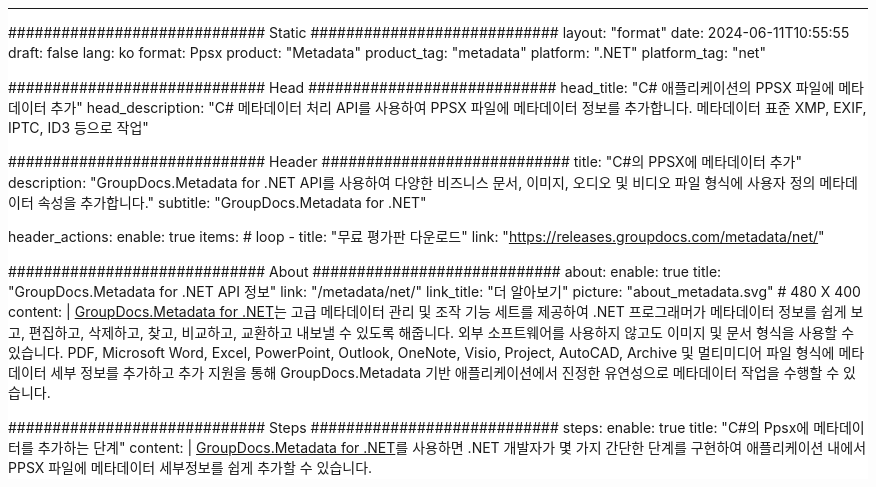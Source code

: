


---
############################# Static ############################
layout: "format"
date:  2024-06-11T10:55:55
draft: false
lang: ko
format: Ppsx
product: "Metadata"
product_tag: "metadata"
platform: ".NET"
platform_tag: "net"

############################# Head ############################
head_title: "C# 애플리케이션의 PPSX 파일에 메타데이터 추가"
head_description: "C# 메타데이터 처리 API를 사용하여 PPSX 파일에 메타데이터 정보를 추가합니다. 메타데이터 표준 XMP, EXIF, IPTC, ID3 등으로 작업"

############################# Header ############################
title: "C#의 PPSX에 메타데이터 추가" 
description: "GroupDocs.Metadata for .NET API를 사용하여 다양한 비즈니스 문서, 이미지, 오디오 및 비디오 파일 형식에 사용자 정의 메타데이터 속성을 추가합니다."
subtitle: "GroupDocs.Metadata for .NET" 

header_actions:
  enable: true
  items:
    #  loop
    - title: "무료 평가판 다운로드"
      link: "https://releases.groupdocs.com/metadata/net/"
      
############################# About ############################
about:
    enable: true
    title: "GroupDocs.Metadata for .NET API 정보"
    link: "/metadata/net/"
    link_title: "더 알아보기"
    picture: "about_metadata.svg" # 480 X 400
    content: |
       [GroupDocs.Metadata for .NET](/metadata/net/)는 고급 메타데이터 관리 및 조작 기능 세트를 제공하여 .NET 프로그래머가 메타데이터 정보를 쉽게 보고, 편집하고, 삭제하고, 찾고, 비교하고, 교환하고 내보낼 수 있도록 해줍니다. 외부 소프트웨어를 사용하지 않고도 이미지 및 문서 형식을 사용할 수 있습니다. PDF, Microsoft Word, Excel, PowerPoint, Outlook, OneNote, Visio, Project, AutoCAD, Archive 및 멀티미디어 파일 형식에 메타데이터 세부 정보를 추가하고 추가 지원을 통해 GroupDocs.Metadata 기반 애플리케이션에서 진정한 유연성으로 메타데이터 작업을 수행할 수 있습니다.

############################# Steps ############################
steps:
    enable: true
    title: "C#의 Ppsx에 메타데이터를 추가하는 단계"
    content: |
      [GroupDocs.Metadata for .NET](/metadata/net/)를 사용하면 .NET 개발자가 몇 가지 간단한 단계를 구현하여 애플리케이션 내에서 PPSX 파일에 메타데이터 세부정보를 쉽게 추가할 수 있습니다.
      